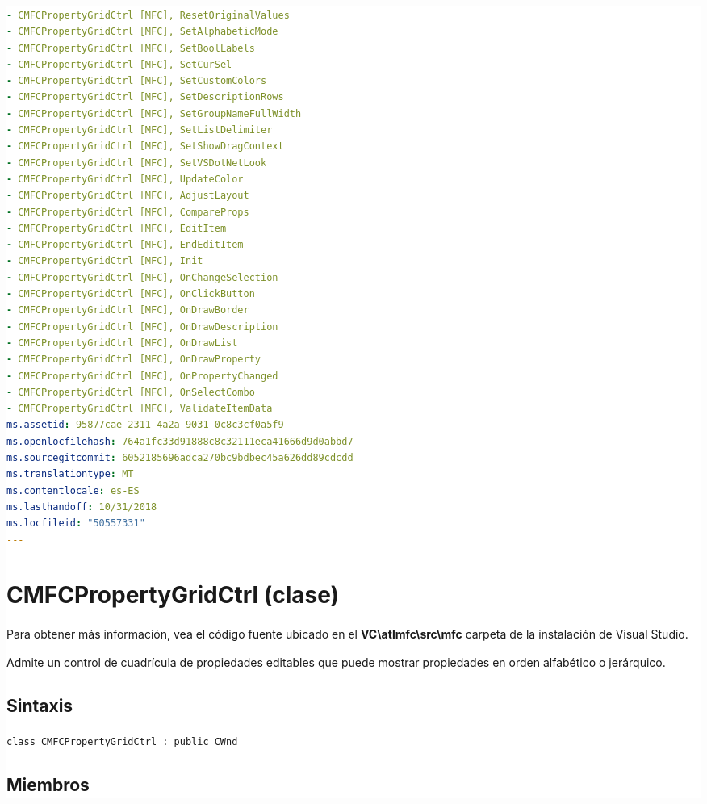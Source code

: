 ```yaml
- CMFCPropertyGridCtrl [MFC], ResetOriginalValues
- CMFCPropertyGridCtrl [MFC], SetAlphabeticMode
- CMFCPropertyGridCtrl [MFC], SetBoolLabels
- CMFCPropertyGridCtrl [MFC], SetCurSel
- CMFCPropertyGridCtrl [MFC], SetCustomColors
- CMFCPropertyGridCtrl [MFC], SetDescriptionRows
- CMFCPropertyGridCtrl [MFC], SetGroupNameFullWidth
- CMFCPropertyGridCtrl [MFC], SetListDelimiter
- CMFCPropertyGridCtrl [MFC], SetShowDragContext
- CMFCPropertyGridCtrl [MFC], SetVSDotNetLook
- CMFCPropertyGridCtrl [MFC], UpdateColor
- CMFCPropertyGridCtrl [MFC], AdjustLayout
- CMFCPropertyGridCtrl [MFC], CompareProps
- CMFCPropertyGridCtrl [MFC], EditItem
- CMFCPropertyGridCtrl [MFC], EndEditItem
- CMFCPropertyGridCtrl [MFC], Init
- CMFCPropertyGridCtrl [MFC], OnChangeSelection
- CMFCPropertyGridCtrl [MFC], OnClickButton
- CMFCPropertyGridCtrl [MFC], OnDrawBorder
- CMFCPropertyGridCtrl [MFC], OnDrawDescription
- CMFCPropertyGridCtrl [MFC], OnDrawList
- CMFCPropertyGridCtrl [MFC], OnDrawProperty
- CMFCPropertyGridCtrl [MFC], OnPropertyChanged
- CMFCPropertyGridCtrl [MFC], OnSelectCombo
- CMFCPropertyGridCtrl [MFC], ValidateItemData
ms.assetid: 95877cae-2311-4a2a-9031-0c8c3cf0a5f9
ms.openlocfilehash: 764a1fc33d91888c8c32111eca41666d9d0abbd7
ms.sourcegitcommit: 6052185696adca270bc9bdbec45a626dd89cdcdd
ms.translationtype: MT
ms.contentlocale: es-ES
ms.lasthandoff: 10/31/2018
ms.locfileid: "50557331"
---
```

# <a name="cmfcpropertygridctrl-class"></a>CMFCPropertyGridCtrl (clase)

Para obtener más información, vea el código fuente ubicado en el **VC\\atlmfc\\src\\mfc** carpeta de la instalación de Visual Studio.

Admite un control de cuadrícula de propiedades editables que puede mostrar propiedades en orden alfabético o jerárquico.

## <a name="syntax"></a>Sintaxis

```
class CMFCPropertyGridCtrl : public CWnd
```

## <a name="members"></a>Miembros
